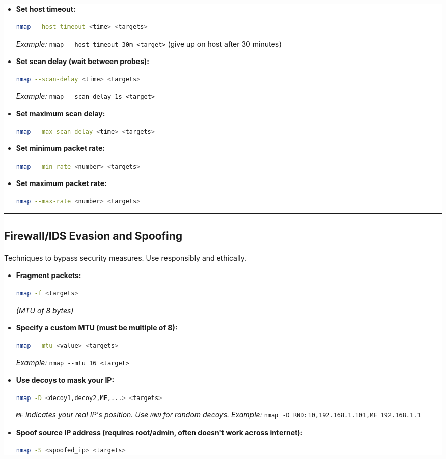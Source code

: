 * **Set host timeout:**
    ```bash
    nmap --host-timeout <time> <targets>
    ```
    *Example:* `nmap --host-timeout 30m <target>` (give up on host after 30 minutes)

* **Set scan delay (wait between probes):**
    ```bash
    nmap --scan-delay <time> <targets>
    ```
    *Example:* `nmap --scan-delay 1s <target>`

* **Set maximum scan delay:**
    ```bash
    nmap --max-scan-delay <time> <targets>
    ```

* **Set minimum packet rate:**
    ```bash
    nmap --min-rate <number> <targets>
    ```

* **Set maximum packet rate:**
    ```bash
    nmap --max-rate <number> <targets>
    ```

---

## Firewall/IDS Evasion and Spoofing

Techniques to bypass security measures. Use responsibly and ethically.

* **Fragment packets:**
    ```bash
    nmap -f <targets>
    ```
    *(MTU of 8 bytes)*

* **Specify a custom MTU (must be multiple of 8):**
    ```bash
    nmap --mtu <value> <targets>
    ```
    *Example:* `nmap --mtu 16 <target>`

* **Use decoys to mask your IP:**
    ```bash
    nmap -D <decoy1,decoy2,ME,...> <targets>
    ```
    *`ME` indicates your real IP's position. Use `RND` for random decoys.*
    *Example:* `nmap -D RND:10,192.168.1.101,ME 192.168.1.1`

* **Spoof source IP address (requires root/admin, often doesn't work across internet):**
    ```bash
    nmap -S <spoofed_ip> <targets>
    ```
